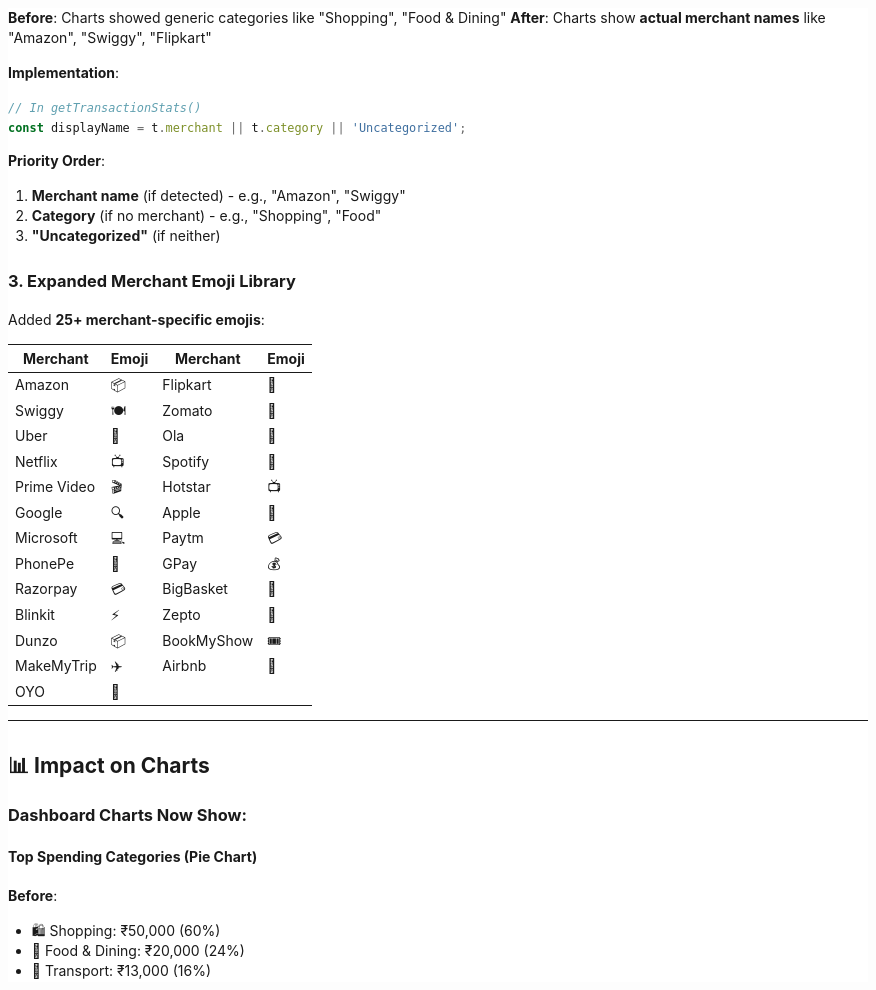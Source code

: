 **Before**: Charts showed generic categories like "Shopping", "Food & Dining"
**After**: Charts show **actual merchant names** like "Amazon", "Swiggy", "Flipkart"

**Implementation**:
```javascript
// In getTransactionStats()
const displayName = t.merchant || t.category || 'Uncategorized';
```

**Priority Order**:
1. **Merchant name** (if detected) - e.g., "Amazon", "Swiggy"
2. **Category** (if no merchant) - e.g., "Shopping", "Food"
3. **"Uncategorized"** (if neither)

### 3. **Expanded Merchant Emoji Library**

Added **25+ merchant-specific emojis**:

| Merchant | Emoji | Merchant | Emoji |
|----------|-------|----------|-------|
| Amazon | 📦 | Flipkart | 🛒 |
| Swiggy | 🍽️ | Zomato | 🍕 |
| Uber | 🚕 | Ola | 🚖 |
| Netflix | 📺 | Spotify | 🎵 |
| Prime Video | 🎬 | Hotstar | 📺 |
| Google | 🔍 | Apple | 🍎 |
| Microsoft | 💻 | Paytm | 💳 |
| PhonePe | 📱 | GPay | 💰 |
| Razorpay | 💳 | BigBasket | 🥬 |
| Blinkit | ⚡ | Zepto | 🛒 |
| Dunzo | 📦 | BookMyShow | 🎟️ |
| MakeMyTrip | ✈️ | Airbnb | 🏡 |
| OYO | 🏨 | | |

---

## 📊 Impact on Charts

### Dashboard Charts Now Show:

#### **Top Spending Categories (Pie Chart)**
**Before**:
- 🛍️ Shopping: ₹50,000 (60%)
- 🍔 Food & Dining: ₹20,000 (24%)
- 🚗 Transport: ₹13,000 (16%)
